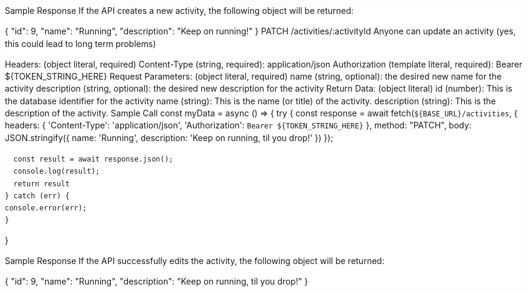 Sample Response
If the API creates a new activity, the following object will be returned:

{
  "id": 9,
  "name": "Running",
  "description": "Keep on running!"
}
PATCH /activities/:activityId
Anyone can update an activity (yes, this could lead to long term problems)

Headers:
(object literal, required)
Content-Type (string, required): application/json
Authorization (template literal, required): Bearer ${TOKEN_STRING_HERE}
Request Parameters:
(object literal, required)
name (string, optional): the desired new name for the activity
description (string, optional): the desired new description for the activity
Return Data:
(object literal)
id (number): This is the database identifier for the activity
name (string): This is the name (or title) of the activity.
description (string): This is the description of the activity.
Sample Call
const myData = async () => {
  try {
    const response = await fetch(`${BASE_URL}/activities`, {
      headers: {
      'Content-Type': 'application/json',
      'Authorization': `Bearer ${TOKEN_STRING_HERE}`
      },
      method: "PATCH",
      body: JSON.stringify({
        name: 'Running',
        description: 'Keep on running, til you drop!'
      })
    });

      const result = await response.json();
      console.log(result);
      return result
    } catch (err) {
    console.error(err);
    }
}
    
Sample Response
If the API successfully edits the activity, the following object will be returned:

{
  "id": 9,
  "name": "Running",
  "description": "Keep on running, til you drop!"
}
  
